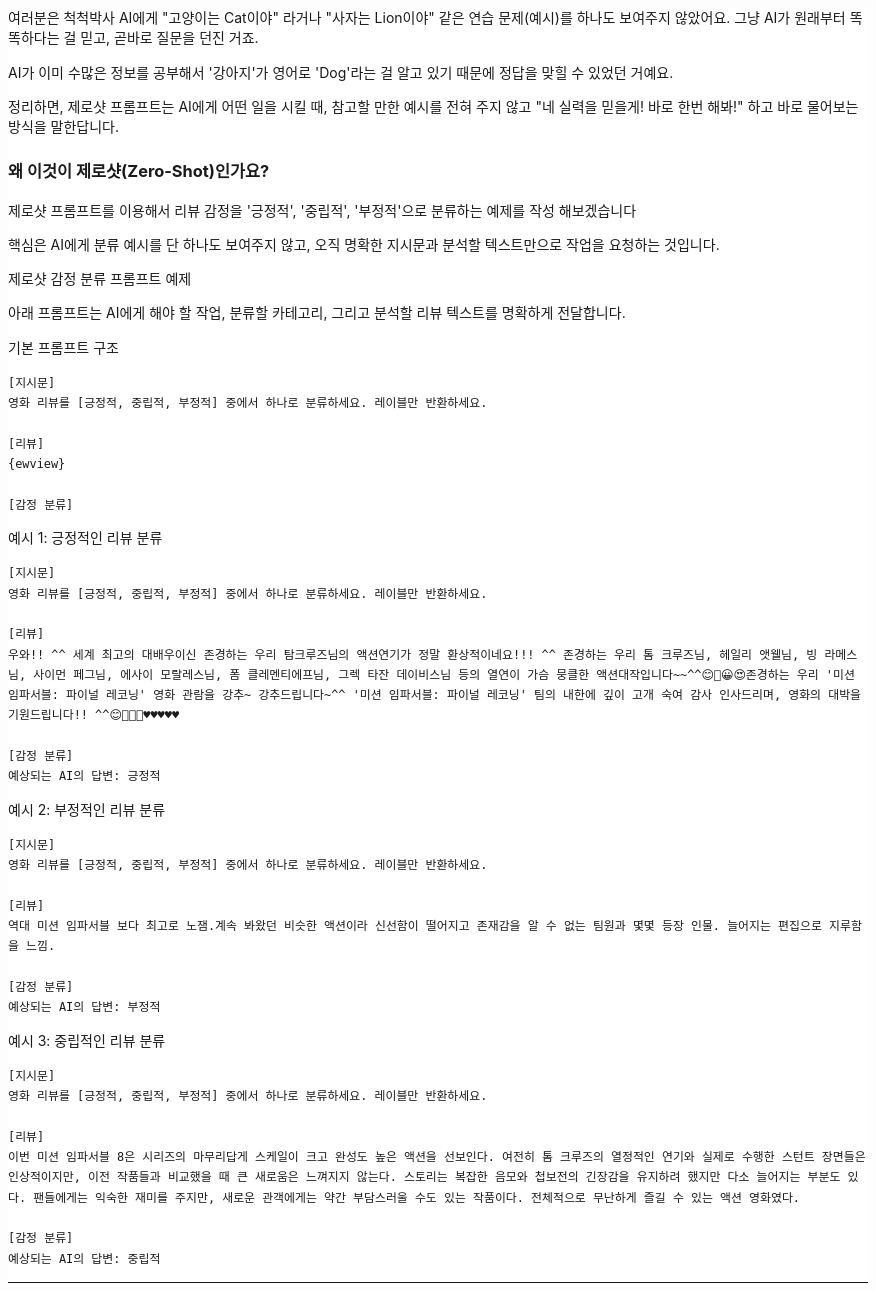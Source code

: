 여러분은 척척박사 AI에게 "고양이는 Cat이야" 라거나 "사자는 Lion이야" 같은 연습 문제(예시)를 하나도 보여주지 않았어요. 그냥 AI가 원래부터 똑똑하다는 걸 믿고, 곧바로 질문을 던진 거죠.

AI가 이미 수많은 정보를 공부해서 '강아지'가 영어로 'Dog'라는 걸 알고 있기 때문에 정답을 맞힐 수 있었던 거예요.

정리하면, 제로샷 프롬프트는 AI에게 어떤 일을 시킬 때, 참고할 만한 예시를 전혀 주지 않고 "네 실력을 믿을게! 바로 한번 해봐!" 하고 바로 물어보는 방식을 말한답니다.

### 왜 이것이 제로샷(Zero-Shot)인가요?

제로샷 프롬프트를 이용해서 리뷰 감정을 '긍정적', '중립적', '부정적'으로 분류하는 예제를 작성 해보겠습니다

핵심은 AI에게 분류 예시를 단 하나도 보여주지 않고, 오직 명확한 지시문과 분석할 텍스트만으로 작업을 요청하는 것입니다.

제로샷 감정 분류 프롬프트 예제

아래 프롬프트는 AI에게 해야 할 작업, 분류할 카테고리, 그리고 분석할 리뷰 텍스트를 명확하게 전달합니다.

기본 프롬프트 구조
```
[지시문]
영화 리뷰를 [긍정적, 중립적, 부정적] 중에서 하나로 분류하세요. 레이블만 반환하세요.

[리뷰]
{ewview}

[감정 분류]
```

예시 1: 긍정적인 리뷰 분류
```
[지시문]
영화 리뷰를 [긍정적, 중립적, 부정적] 중에서 하나로 분류하세요. 레이블만 반환하세요.

[리뷰]
우와!! ^^ 세계 최고의 대배우이신 존경하는 우리 탐크루즈님의 액션연기가 정말 환상적이네요!!! ^^ 존경하는 우리 톰 크루즈님, 헤일리 앳웰님, 빙 라메스님, 사이먼 페그님, 에사이 모랄레스님, 폼 클레멘티에프님, 그렉 타잔 데이비스님 등의 열연이 가슴 뭉클한 액션대작입니다~~^^😊🤩😀😍존경하는 우리 '미션 임파서블: 파이널 레코닝' 영화 관람을 강추~ 강추드립니다~^^ '미션 임파서블: 파이널 레코닝' 팀의 내한에 깊이 고개 숙여 감사 인사드리며, 영화의 대박을 기원드립니다!! ^^😊🤩😬💐♥♥♥♥♥

[감정 분류]
예상되는 AI의 답변: 긍정적
```

예시 2: 부정적인 리뷰 분류
```
[지시문]
영화 리뷰를 [긍정적, 중립적, 부정적] 중에서 하나로 분류하세요. 레이블만 반환하세요.

[리뷰]
역대 미션 임파서블 보다 최고로 노잼.계속 봐왔던 비슷한 액션이라 신선함이 떨어지고 존재감을 알 수 없는 팀원과 몇몇 등장 인물. 늘어지는 편집으로 지루함을 느낌.

[감정 분류]
예상되는 AI의 답변: 부정적
```

예시 3: 중립적인 리뷰 분류
```
[지시문]
영화 리뷰를 [긍정적, 중립적, 부정적] 중에서 하나로 분류하세요. 레이블만 반환하세요.

[리뷰]
이번 미션 임파서블 8은 시리즈의 마무리답게 스케일이 크고 완성도 높은 액션을 선보인다. 여전히 톰 크루즈의 열정적인 연기와 실제로 수행한 스턴트 장면들은 인상적이지만, 이전 작품들과 비교했을 때 큰 새로움은 느껴지지 않는다. 스토리는 복잡한 음모와 첩보전의 긴장감을 유지하려 했지만 다소 늘어지는 부분도 있다. 팬들에게는 익숙한 재미를 주지만, 새로운 관객에게는 약간 부담스러울 수도 있는 작품이다. 전체적으로 무난하게 즐길 수 있는 액션 영화였다.

[감정 분류]
예상되는 AI의 답변: 중립적
```
---
